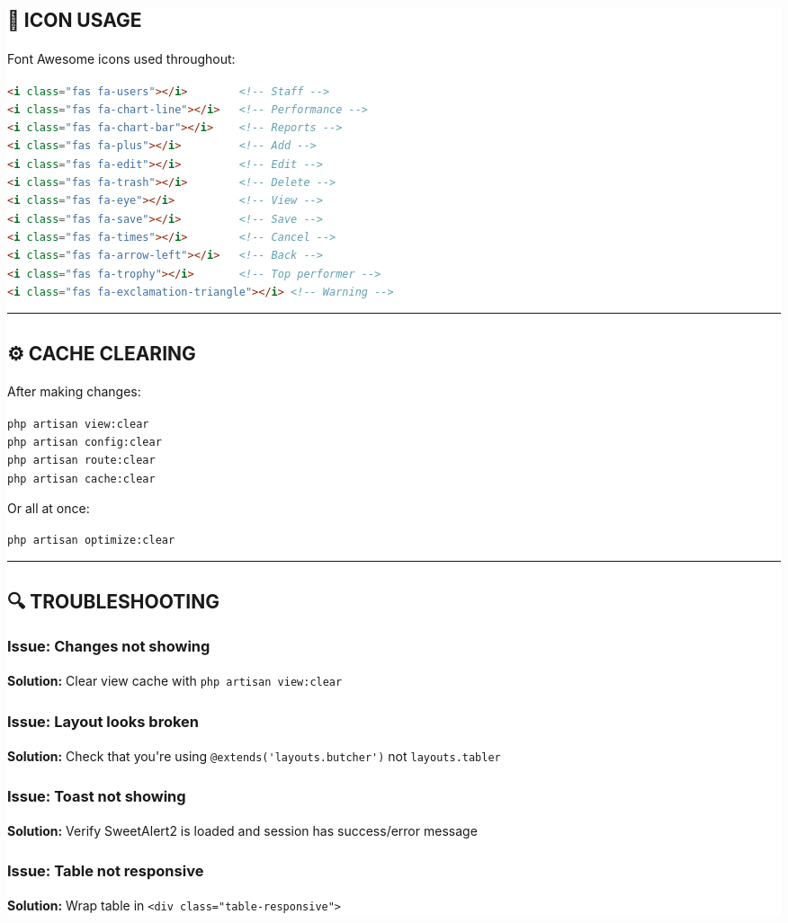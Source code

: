 
## 🎨 **ICON USAGE**

Font Awesome icons used throughout:

```html
<i class="fas fa-users"></i>        <!-- Staff -->
<i class="fas fa-chart-line"></i>   <!-- Performance -->
<i class="fas fa-chart-bar"></i>    <!-- Reports -->
<i class="fas fa-plus"></i>         <!-- Add -->
<i class="fas fa-edit"></i>         <!-- Edit -->
<i class="fas fa-trash"></i>        <!-- Delete -->
<i class="fas fa-eye"></i>          <!-- View -->
<i class="fas fa-save"></i>         <!-- Save -->
<i class="fas fa-times"></i>        <!-- Cancel -->
<i class="fas fa-arrow-left"></i>   <!-- Back -->
<i class="fas fa-trophy"></i>       <!-- Top performer -->
<i class="fas fa-exclamation-triangle"></i> <!-- Warning -->
```

---

## ⚙️ **CACHE CLEARING**

After making changes:
```bash
php artisan view:clear
php artisan config:clear
php artisan route:clear
php artisan cache:clear
```

Or all at once:
```bash
php artisan optimize:clear
```

---

## 🔍 **TROUBLESHOOTING**

### Issue: Changes not showing
**Solution:** Clear view cache with `php artisan view:clear`

### Issue: Layout looks broken
**Solution:** Check that you're using `@extends('layouts.butcher')` not `layouts.tabler`

### Issue: Toast not showing
**Solution:** Verify SweetAlert2 is loaded and session has success/error message

### Issue: Table not responsive
**Solution:** Wrap table in `<div class="table-responsive">`
